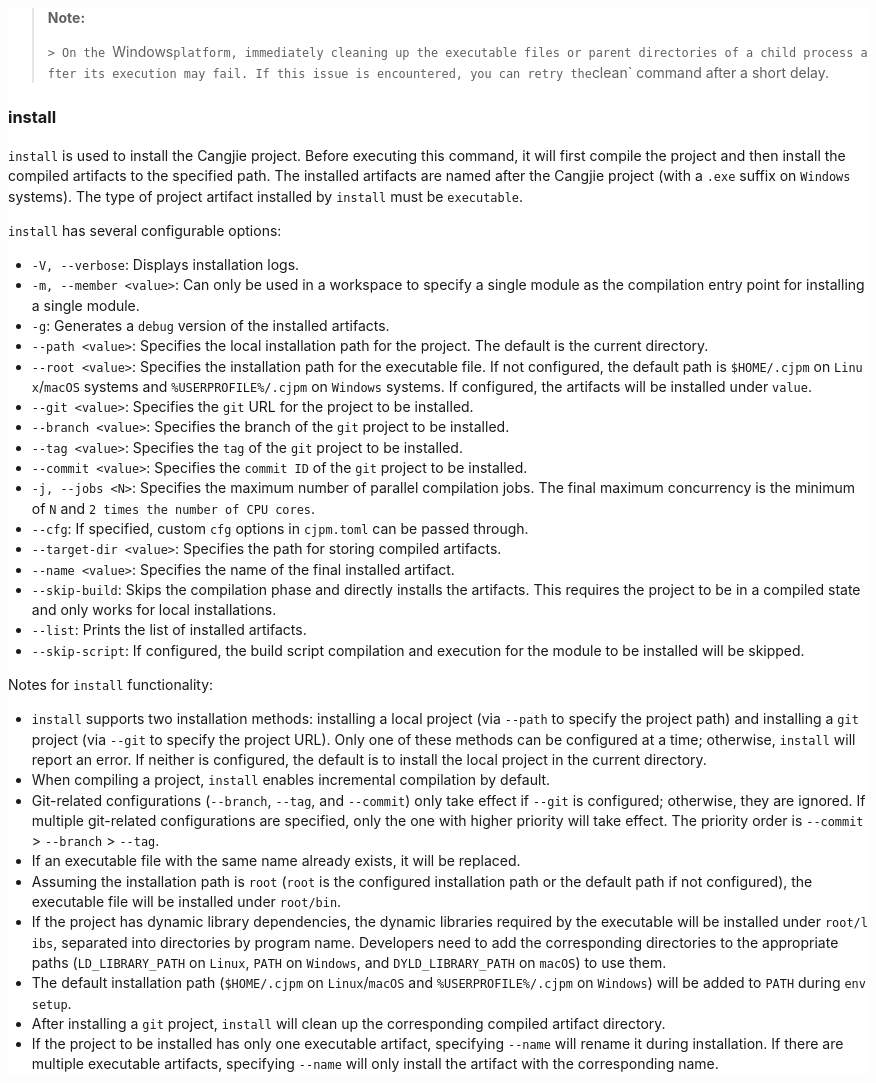 > **Note:**
>
> `> On the `Windows` platform, immediately cleaning up the executable files or parent directories of a child process after its execution may fail. If this issue is encountered, you can retry the `clean` command after a short delay.

### install

`install` is used to install the Cangjie project. Before executing this command, it will first compile the project and then install the compiled artifacts to the specified path. The installed artifacts are named after the Cangjie project (with a `.exe` suffix on `Windows` systems). The type of project artifact installed by `install` must be `executable`.

`install` has several configurable options:

- `-V, --verbose`: Displays installation logs.
- `-m, --member <value>`: Can only be used in a workspace to specify a single module as the compilation entry point for installing a single module.
- `-g`: Generates a `debug` version of the installed artifacts.
- `--path <value>`: Specifies the local installation path for the project. The default is the current directory.
- `--root <value>`: Specifies the installation path for the executable file. If not configured, the default path is `$HOME/.cjpm` on `Linux`/`macOS` systems and `%USERPROFILE%/.cjpm` on `Windows` systems. If configured, the artifacts will be installed under `value`.
- `--git <value>`: Specifies the `git` URL for the project to be installed.
- `--branch <value>`: Specifies the branch of the `git` project to be installed.
- `--tag <value>`: Specifies the `tag` of the `git` project to be installed.
- `--commit <value>`: Specifies the `commit ID` of the `git` project to be installed.
- `-j, --jobs <N>`: Specifies the maximum number of parallel compilation jobs. The final maximum concurrency is the minimum of `N` and `2 times the number of CPU cores`.
- `--cfg`: If specified, custom `cfg` options in `cjpm.toml` can be passed through.
- `--target-dir <value>`: Specifies the path for storing compiled artifacts.
- `--name <value>`: Specifies the name of the final installed artifact.
- `--skip-build`: Skips the compilation phase and directly installs the artifacts. This requires the project to be in a compiled state and only works for local installations.
- `--list`: Prints the list of installed artifacts.
- `--skip-script`: If configured, the build script compilation and execution for the module to be installed will be skipped.

Notes for `install` functionality:

- `install` supports two installation methods: installing a local project (via `--path` to specify the project path) and installing a `git` project (via `--git` to specify the project URL). Only one of these methods can be configured at a time; otherwise, `install` will report an error. If neither is configured, the default is to install the local project in the current directory.
- When compiling a project, `install` enables incremental compilation by default.
- Git-related configurations (`--branch`, `--tag`, and `--commit`) only take effect if `--git` is configured; otherwise, they are ignored. If multiple git-related configurations are specified, only the one with higher priority will take effect. The priority order is `--commit` > `--branch` > `--tag`.
- If an executable file with the same name already exists, it will be replaced.
- Assuming the installation path is `root` (`root` is the configured installation path or the default path if not configured), the executable file will be installed under `root/bin`.
- If the project has dynamic library dependencies, the dynamic libraries required by the executable will be installed under `root/libs`, separated into directories by program name. Developers need to add the corresponding directories to the appropriate paths (`LD_LIBRARY_PATH` on `Linux`, `PATH` on `Windows`, and `DYLD_LIBRARY_PATH` on `macOS`) to use them.
- The default installation path (`$HOME/.cjpm` on `Linux`/`macOS` and `%USERPROFILE%/.cjpm` on `Windows`) will be added to `PATH` during `envsetup`.
- After installing a `git` project, `install` will clean up the corresponding compiled artifact directory.
- If the project to be installed has only one executable artifact, specifying `--name` will rename it during installation. If there are multiple executable artifacts, specifying `--name` will only install the artifact with the corresponding name.